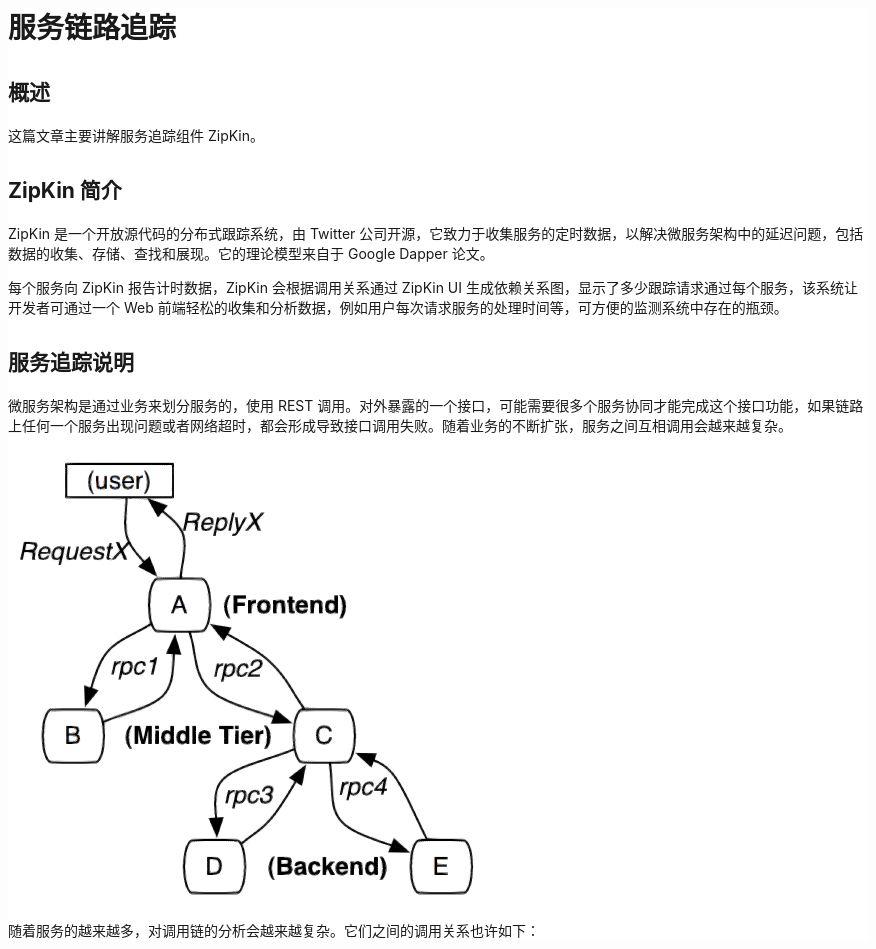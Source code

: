 # 服务链路追踪

## 概述

这篇文章主要讲解服务追踪组件 ZipKin。

## ZipKin 简介

ZipKin 是一个开放源代码的分布式跟踪系统，由 Twitter 公司开源，它致力于收集服务的定时数据，以解决微服务架构中的延迟问题，包括数据的收集、存储、查找和展现。它的理论模型来自于 Google Dapper 论文。

每个服务向 ZipKin 报告计时数据，ZipKin 会根据调用关系通过 ZipKin UI 生成依赖关系图，显示了多少跟踪请求通过每个服务，该系统让开发者可通过一个 Web 前端轻松的收集和分析数据，例如用户每次请求服务的处理时间等，可方便的监测系统中存在的瓶颈。

## 服务追踪说明

微服务架构是通过业务来划分服务的，使用 REST 调用。对外暴露的一个接口，可能需要很多个服务协同才能完成这个接口功能，如果链路上任何一个服务出现问题或者网络超时，都会形成导致接口调用失败。随着业务的不断扩张，服务之间互相调用会越来越复杂。

![img](./img/2279594-dd72907e82f89fd6.png)

随着服务的越来越多，对调用链的分析会越来越复杂。它们之间的调用关系也许如下：
